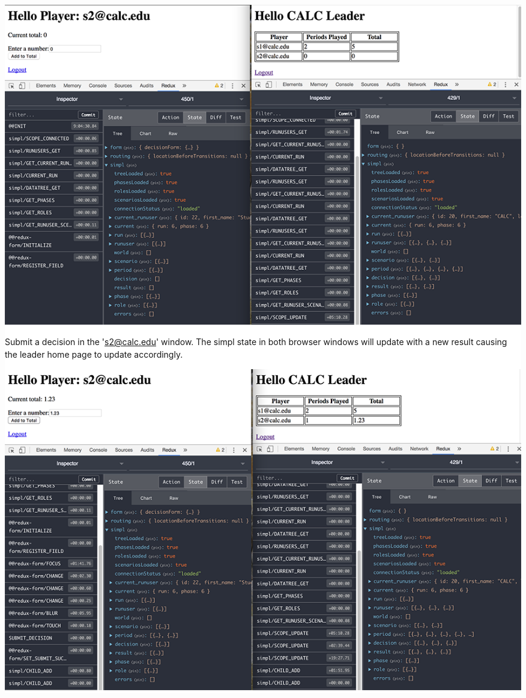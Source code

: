 ![](./imgs/Simpl_Play.png)

Submit a decision in the 's2@calc.edu' window. The simpl state in both browser windows will update with a new result causing the leader home page to update accordingly.

![](./imgs/Simpl_Play2.png)
